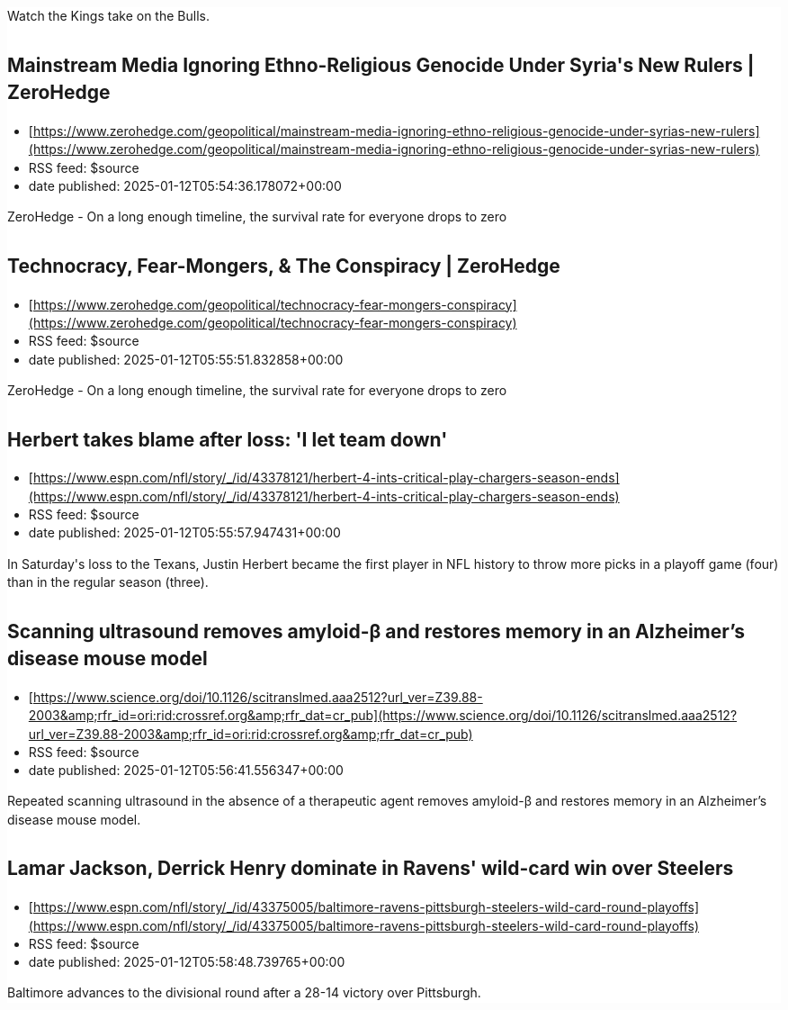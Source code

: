 Watch the Kings take on the Bulls.

## Mainstream Media Ignoring Ethno-Religious Genocide Under Syria's New Rulers | ZeroHedge
 - [https://www.zerohedge.com/geopolitical/mainstream-media-ignoring-ethno-religious-genocide-under-syrias-new-rulers](https://www.zerohedge.com/geopolitical/mainstream-media-ignoring-ethno-religious-genocide-under-syrias-new-rulers)
 - RSS feed: $source
 - date published: 2025-01-12T05:54:36.178072+00:00

ZeroHedge - On a long enough timeline, the survival rate for everyone drops to zero

## Technocracy, Fear-Mongers, & The Conspiracy | ZeroHedge
 - [https://www.zerohedge.com/geopolitical/technocracy-fear-mongers-conspiracy](https://www.zerohedge.com/geopolitical/technocracy-fear-mongers-conspiracy)
 - RSS feed: $source
 - date published: 2025-01-12T05:55:51.832858+00:00

ZeroHedge - On a long enough timeline, the survival rate for everyone drops to zero

## Herbert takes blame after loss: 'I let team down'
 - [https://www.espn.com/nfl/story/_/id/43378121/herbert-4-ints-critical-play-chargers-season-ends](https://www.espn.com/nfl/story/_/id/43378121/herbert-4-ints-critical-play-chargers-season-ends)
 - RSS feed: $source
 - date published: 2025-01-12T05:55:57.947431+00:00

In Saturday's loss to the Texans, Justin Herbert became the first player in NFL history to throw more picks in a playoff game (four) than in the regular season (three).

## Scanning ultrasound removes amyloid-β and restores memory in an Alzheimer’s disease mouse model
 - [https://www.science.org/doi/10.1126/scitranslmed.aaa2512?url_ver=Z39.88-2003&amp;rfr_id=ori:rid:crossref.org&amp;rfr_dat=cr_pub](https://www.science.org/doi/10.1126/scitranslmed.aaa2512?url_ver=Z39.88-2003&amp;rfr_id=ori:rid:crossref.org&amp;rfr_dat=cr_pub)
 - RSS feed: $source
 - date published: 2025-01-12T05:56:41.556347+00:00

Repeated scanning ultrasound in the absence of a therapeutic agent removes amyloid-β and restores memory in an Alzheimer’s disease mouse model.

## Lamar Jackson, Derrick Henry dominate in Ravens' wild-card win over Steelers
 - [https://www.espn.com/nfl/story/_/id/43375005/baltimore-ravens-pittsburgh-steelers-wild-card-round-playoffs](https://www.espn.com/nfl/story/_/id/43375005/baltimore-ravens-pittsburgh-steelers-wild-card-round-playoffs)
 - RSS feed: $source
 - date published: 2025-01-12T05:58:48.739765+00:00

Baltimore advances to the divisional round after a 28-14 victory over Pittsburgh.
